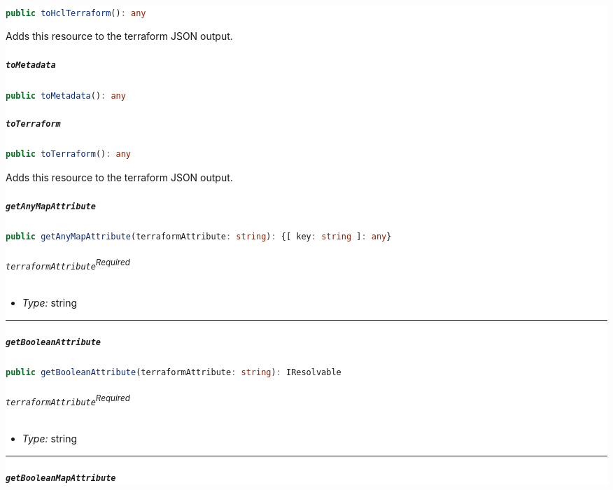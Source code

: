 ```typescript
public toHclTerraform(): any
```

Adds this resource to the terraform JSON output.

##### `toMetadata` <a name="toMetadata" id="@cdktf/provider-datadog.dataDatadogLogsIndexesOrder.DataDatadogLogsIndexesOrder.toMetadata"></a>

```typescript
public toMetadata(): any
```

##### `toTerraform` <a name="toTerraform" id="@cdktf/provider-datadog.dataDatadogLogsIndexesOrder.DataDatadogLogsIndexesOrder.toTerraform"></a>

```typescript
public toTerraform(): any
```

Adds this resource to the terraform JSON output.

##### `getAnyMapAttribute` <a name="getAnyMapAttribute" id="@cdktf/provider-datadog.dataDatadogLogsIndexesOrder.DataDatadogLogsIndexesOrder.getAnyMapAttribute"></a>

```typescript
public getAnyMapAttribute(terraformAttribute: string): {[ key: string ]: any}
```

###### `terraformAttribute`<sup>Required</sup> <a name="terraformAttribute" id="@cdktf/provider-datadog.dataDatadogLogsIndexesOrder.DataDatadogLogsIndexesOrder.getAnyMapAttribute.parameter.terraformAttribute"></a>

- *Type:* string

---

##### `getBooleanAttribute` <a name="getBooleanAttribute" id="@cdktf/provider-datadog.dataDatadogLogsIndexesOrder.DataDatadogLogsIndexesOrder.getBooleanAttribute"></a>

```typescript
public getBooleanAttribute(terraformAttribute: string): IResolvable
```

###### `terraformAttribute`<sup>Required</sup> <a name="terraformAttribute" id="@cdktf/provider-datadog.dataDatadogLogsIndexesOrder.DataDatadogLogsIndexesOrder.getBooleanAttribute.parameter.terraformAttribute"></a>

- *Type:* string

---

##### `getBooleanMapAttribute` <a name="getBooleanMapAttribute" id="@cdktf/provider-datadog.dataDatadogLogsIndexesOrder.DataDatadogLogsIndexesOrder.getBooleanMapAttribute"></a>
